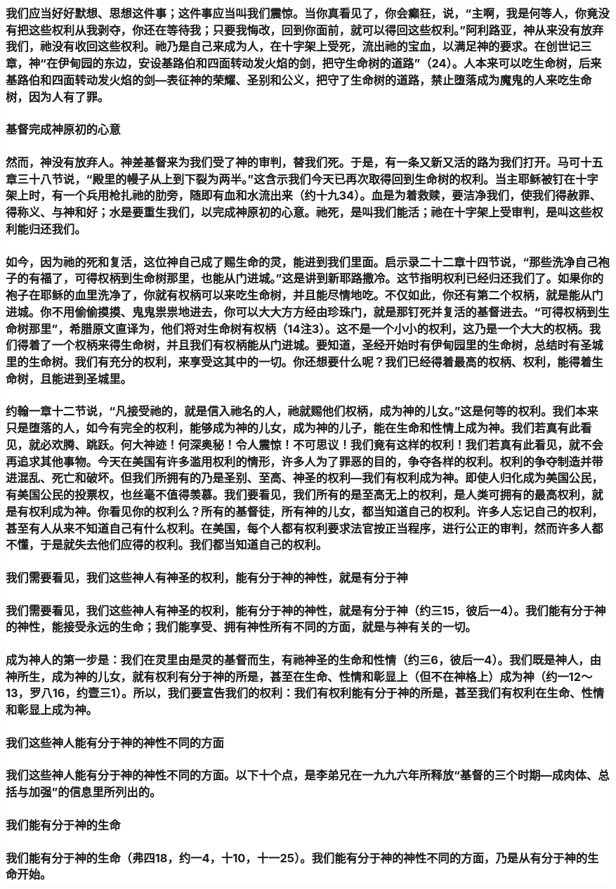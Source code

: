 ### 我们应当好好默想、思想这件事；这件事应当叫我们震惊。当你真看见了，你会癫狂，说，“主啊，我是何等人，你竟没有把这些权利从我剥夺，你还在等待我；只要我悔改，回到你面前，就可以得回这些权利。”阿利路亚，神从来没有放弃我们，祂没有收回这些权利。祂乃是自己来成为人，在十字架上受死，流出祂的宝血，以满足神的要求。在创世记三章，神“在伊甸园的东边，安设基路伯和四面转动发火焰的剑，把守生命树的道路”（24）。人本来可以吃生命树，后来基路伯和四面转动发火焰的剑—表征神的荣耀、圣别和公义，把守了生命树的道路，禁止堕落成为魔鬼的人来吃生命树，因为人有了罪。

### **基督完成神原初的心意**

### 然而，神没有放弃人。神差基督来为我们受了神的审判，替我们死。于是，有一条又新又活的路为我们打开。马可十五章三十八节说，“殿里的幔子从上到下裂为两半。”这含示我们今天已再次取得回到生命树的权利。当主耶稣被钉在十字架上时，有一个兵用枪扎祂的肋旁，随即有血和水流出来（约十九34）。血是为着救赎，要洁净我们，使我们得赦罪、得称义、与神和好；水是要重生我们，以完成神原初的心意。祂死，是叫我们能活；祂在十字架上受审判，是叫这些权利能归还我们。

### 如今，因为祂的死和复活，这位神自己成了赐生命的灵，能进到我们里面。启示录二十二章十四节说，“那些洗净自己袍子的有福了，可得权柄到生命树那里，也能从门进城。”这是讲到新耶路撒冷。这节指明权利已经归还我们了。如果你的袍子在耶稣的血里洗净了，你就有权柄可以来吃生命树，并且能尽情地吃。不仅如此，你还有第二个权柄，就是能从门进城。你不用偷偷摸摸、鬼鬼祟祟地进去，你可以大大方方经由珍珠门，就是那钉死并复活的基督进去。“可得权柄到生命树那里”，希腊原文直译为，他们将对生命树有权柄（14注3）。这不是一个小小的权利，这乃是一个大大的权柄。我们得着了一个权柄来得生命树，并且我们有权柄能从门进城。要知道，圣经开始时有伊甸园里的生命树，总结时有圣城里的生命树。我们有充分的权利，来享受这其中的一切。你还想要什么呢？我们已经得着最高的权柄、权利，能得着生命树，且能进到圣城里。

### 约翰一章十二节说，“凡接受祂的，就是信入祂名的人，祂就赐他们权柄，成为神的儿女。”这是何等的权利。我们本来只是堕落的人，如今有完全的权利，能够成为神的儿女，成为神的儿子，能在生命和性情上成为神。我们若真有此看见，就必欢腾、跳跃。何大神迹！何深奥秘！令人震惊！不可思议！我们竟有这样的权利！我们若真有此看见，就不会再追求其他事物。今天在美国有许多滥用权利的情形，许多人为了罪恶的目的，争夺各样的权利。权利的争夺制造并带进混乱、死亡和破坏。但我们所拥有的乃是圣别、至高、神圣的权利—我们有权利成为神。即使人归化成为美国公民，有美国公民的投票权，也丝毫不值得羡慕。我们要看见，我们所有的是至高无上的权利，是人类可拥有的最高权利，就是有权利成为神。你看见你的权利么？所有的基督徒，所有神的儿女，都当知道自己的权利。许多人忘记自己的权利，甚至有人从来不知道自己有什么权利。在美国，每个人都有权利要求法官按正当程序，进行公正的审判，然而许多人都不懂，于是就失去他们应得的权利。我们都当知道自己的权利。

### **我们需要看见，我们这些神人有神圣的权利，能有分于神的神性，就是有分于神**

### 我们需要看见，我们这些神人有神圣的权利，能有分于神的神性，就是有分于神（约三15，彼后一4）。我们能有分于神的神性，能接受永远的生命；我们能享受、拥有神性所有不同的方面，就是与神有关的一切。

### 成为神人的第一步是：我们在灵里由是灵的基督而生，有祂神圣的生命和性情（约三6，彼后一4）。我们既是神人，由神所生，成为神的儿女，就有权利有分于神的所是，甚至在生命、性情和彰显上（但不在神格上）成为神（约一12～13，罗八16，约壹三1）。所以，我们要宣告我们的权利：我们有权利能有分于神的所是，甚至我们有权利在生命、性情和彰显上成为神。

### **我们这些神人能有分于神的神性不同的方面**

### 我们这些神人能有分于神的神性不同的方面。以下十个点，是李弟兄在一九九六年所释放“基督的三个时期—成肉体、总括与加强”的信息里所列出的。

### 我们能有分于神的生命

### 我们能有分于神的生命（弗四18，约一4，十10，十一25）。我们能有分于神的神性不同的方面，乃是从有分于神的生命开始。
